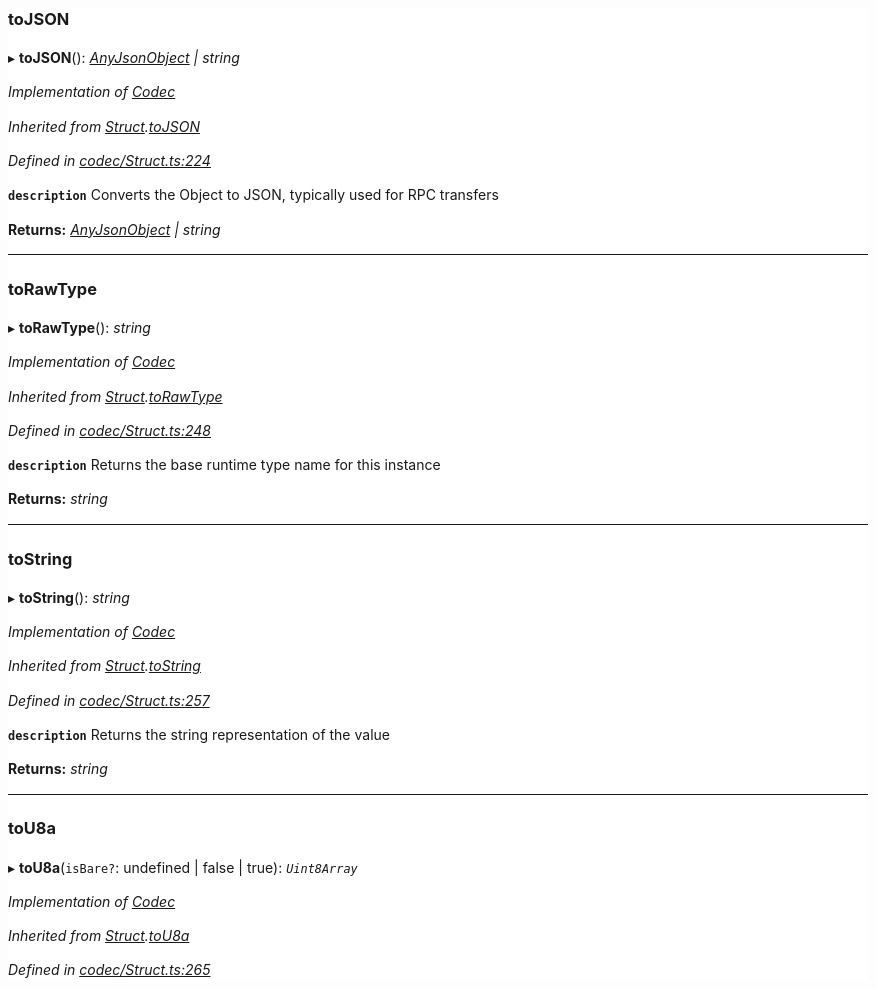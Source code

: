 ###  toJSON

▸ **toJSON**(): *[AnyJsonObject](../interfaces/_types_.anyjsonobject.md) | string*

*Implementation of [Codec](../interfaces/_types_.codec.md)*

*Inherited from [Struct](_codec_struct_.struct.md).[toJSON](_codec_struct_.struct.md#tojson)*

*Defined in [codec/Struct.ts:224](https://github.com/polkadot-js/api/blob/6fee15b/packages/types/src/codec/Struct.ts#L224)*

**`description`** Converts the Object to JSON, typically used for RPC transfers

**Returns:** *[AnyJsonObject](../interfaces/_types_.anyjsonobject.md) | string*

___

###  toRawType

▸ **toRawType**(): *string*

*Implementation of [Codec](../interfaces/_types_.codec.md)*

*Inherited from [Struct](_codec_struct_.struct.md).[toRawType](_codec_struct_.struct.md#torawtype)*

*Defined in [codec/Struct.ts:248](https://github.com/polkadot-js/api/blob/6fee15b/packages/types/src/codec/Struct.ts#L248)*

**`description`** Returns the base runtime type name for this instance

**Returns:** *string*

___

###  toString

▸ **toString**(): *string*

*Implementation of [Codec](../interfaces/_types_.codec.md)*

*Inherited from [Struct](_codec_struct_.struct.md).[toString](_codec_struct_.struct.md#tostring)*

*Defined in [codec/Struct.ts:257](https://github.com/polkadot-js/api/blob/6fee15b/packages/types/src/codec/Struct.ts#L257)*

**`description`** Returns the string representation of the value

**Returns:** *string*

___

###  toU8a

▸ **toU8a**(`isBare?`: undefined | false | true): *`Uint8Array`*

*Implementation of [Codec](../interfaces/_types_.codec.md)*

*Inherited from [Struct](_codec_struct_.struct.md).[toU8a](_codec_struct_.struct.md#tou8a)*

*Defined in [codec/Struct.ts:265](https://github.com/polkadot-js/api/blob/6fee15b/packages/types/src/codec/Struct.ts#L265)*
